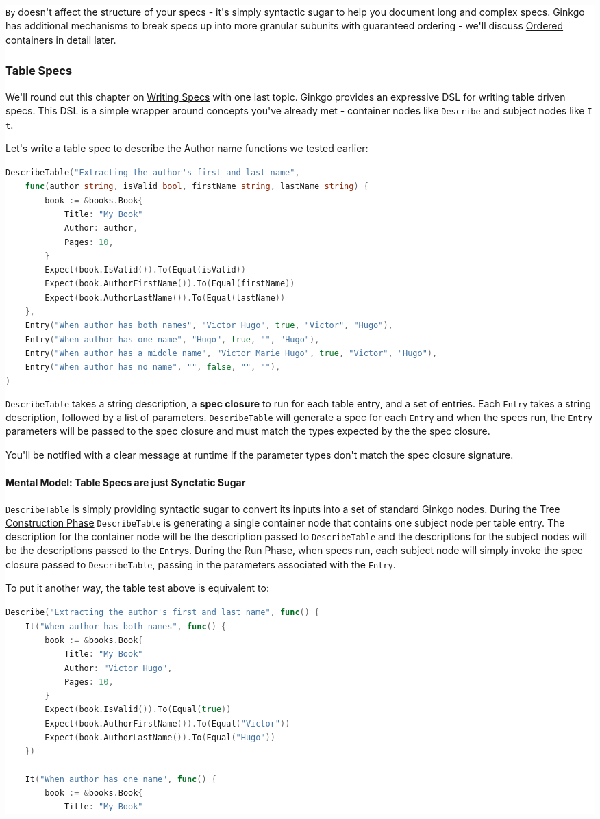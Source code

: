 `By` doesn't affect the structure of your specs - it's simply syntactic sugar to help you document long and complex specs.  Ginkgo has additional mechanisms to break specs up into more granular subunits with guaranteed ordering - we'll discuss [Ordered containers](#ordered-containers) in detail later.

### Table Specs

We'll round out this chapter on [Writing Specs](#writing-specs) with one last topic.  Ginkgo provides an expressive DSL for writing table driven specs.  This DSL is a simple wrapper around concepts you've already met - container nodes like `Describe` and subject nodes like `It`.

Let's write a table spec to describe the Author name functions we tested earlier:

```go
DescribeTable("Extracting the author's first and last name",
    func(author string, isValid bool, firstName string, lastName string) {
        book := &books.Book{
            Title: "My Book"
            Author: author,
            Pages: 10,
        }
        Expect(book.IsValid()).To(Equal(isValid))
        Expect(book.AuthorFirstName()).To(Equal(firstName))
        Expect(book.AuthorLastName()).To(Equal(lastName))
    },
    Entry("When author has both names", "Victor Hugo", true, "Victor", "Hugo"),
    Entry("When author has one name", "Hugo", true, "", "Hugo"),
    Entry("When author has a middle name", "Victor Marie Hugo", true, "Victor", "Hugo"),
    Entry("When author has no name", "", false, "", ""),
)
```

`DescribeTable` takes a string description, a **spec closure** to run for each table entry, and a set of entries.  Each `Entry` takes a string description, followed by a list of parameters.  `DescribeTable` will generate a spec for each `Entry` and when the specs run, the `Entry` parameters will be passed to the spec closure and must match the types expected by the the spec closure.

You'll be notified with a clear message at runtime if the parameter types don't match the spec closure signature.

#### Mental Model: Table Specs are just Synctatic Sugar
`DescribeTable` is simply providing syntactic sugar to convert its inputs into a set of standard Ginkgo nodes.  During the [Tree Construction Phase](#mental-model-how-ginkgo-traverses-the-spec-hierarchy) `DescribeTable` is generating a single container node that contains one subject node per table entry.  The description for the container node will be the description passed to `DescribeTable` and the descriptions for the subject nodes will be the descriptions passed to the `Entry`s.  During the Run Phase, when specs run, each subject node will simply invoke the spec closure passed to `DescribeTable`, passing in the parameters associated with the `Entry`.

To put it another way, the table test above is equivalent to:

```go
Describe("Extracting the author's first and last name", func() {
    It("When author has both names", func() {
        book := &books.Book{
            Title: "My Book"
            Author: "Victor Hugo",
            Pages: 10,
        }
        Expect(book.IsValid()).To(Equal(true))
        Expect(book.AuthorFirstName()).To(Equal("Victor"))
        Expect(book.AuthorLastName()).To(Equal("Hugo"))
    })

    It("When author has one name", func() {
        book := &books.Book{
            Title: "My Book"
```